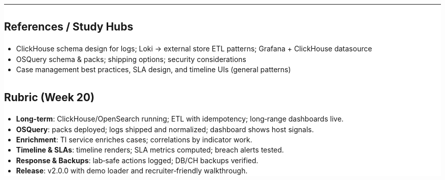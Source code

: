 
---

## References / Study Hubs
- ClickHouse schema design for logs; Loki → external store ETL patterns; Grafana + ClickHouse datasource
- OSQuery schema & packs; shipping options; security considerations
- Case management best practices, SLA design, and timeline UIs (general patterns)

## Rubric (Week 20)
- **Long‑term**: ClickHouse/OpenSearch running; ETL with idempotency; long‑range dashboards live.
- **OSQuery**: packs deployed; logs shipped and normalized; dashboard shows host signals.
- **Enrichment**: TI service enriches cases; correlations by indicator work.
- **Timeline & SLAs**: timeline renders; SLA metrics computed; breach alerts tested.
- **Response & Backups**: lab‑safe actions logged; DB/CH backups verified.
- **Release**: v2.0.0 with demo loader and recruiter‑friendly walkthrough.

